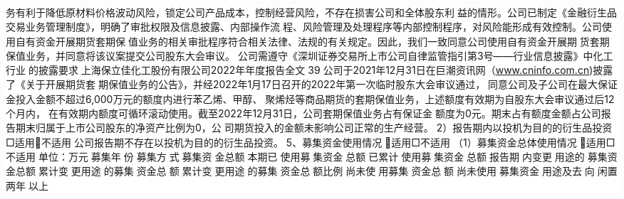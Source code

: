 务有利于降低原材料价格波动风险，锁定公司产品成本，控制经营风险，不存在损害公司和全体股东利
益的情形。公司已制定《金融衍生品交易业务管理制度》，明确了审批权限及信息披露、内部操作流
程、风险管理及处理程序等内部控制程序，对风险能形成有效控制。公司使用自有资金开展期货套期保
值业务的相关审批程序符合相关法律、法规的有关规定。因此，我们一致同意公司使用自有资金开展期
货套期保值业务，并同意将该议案提交公司股东大会审议。
公司需遵守《深圳证券交易所上市公司自律监管指引第3号——行业信息披露》中化工行业
的披露要求
上海保立佳化工股份有限公司2022年年度报告全文
39
公司于2021年12月31日在巨潮资讯网（www.cninfo.com.cn)披露了《关于开展期货套
期保值业务的公告》，并经2022年1月17日召开的2022年第一次临时股东大会审议通过，
同意公司及子公司在最大保证金投入金额不超过6,000万元的额度内进行苯乙烯、甲醇、
聚烯烃等商品期货的套期保值业务，上述额度有效期为自股东大会审议通过后12个月内，
在有效期内额度可循环滚动使用。截至2022年12月31日，公司套期保值业务占有保证金
额度为0元。期末占有额度金额占公司报告期末归属于上市公司股东的净资产比例为0，公
司期货投入的金额未影响公司正常的生产经营。
2）报告期内以投机为目的的衍生品投资
□适用不适用
公司报告期不存在以投机为目的的衍生品投资。
5、募集资金使用情况
适用□不适用
（1）募集资金总体使用情况
适用□不适用
单位：万元
募集年
份
募集方
式
募集资
金总额
本期已
使用募
集资金
总额
已累计
使用募
集资金
总额
报告期
内变更
用途的
募集资
金总额
累计变
更用途
的募集
资金总
额
累计变
更用途
的募集
资金总
额比例
尚未使
用募集
资金总
额
尚未使用
募集资金
用途及去
向
闲置
两年
以上
